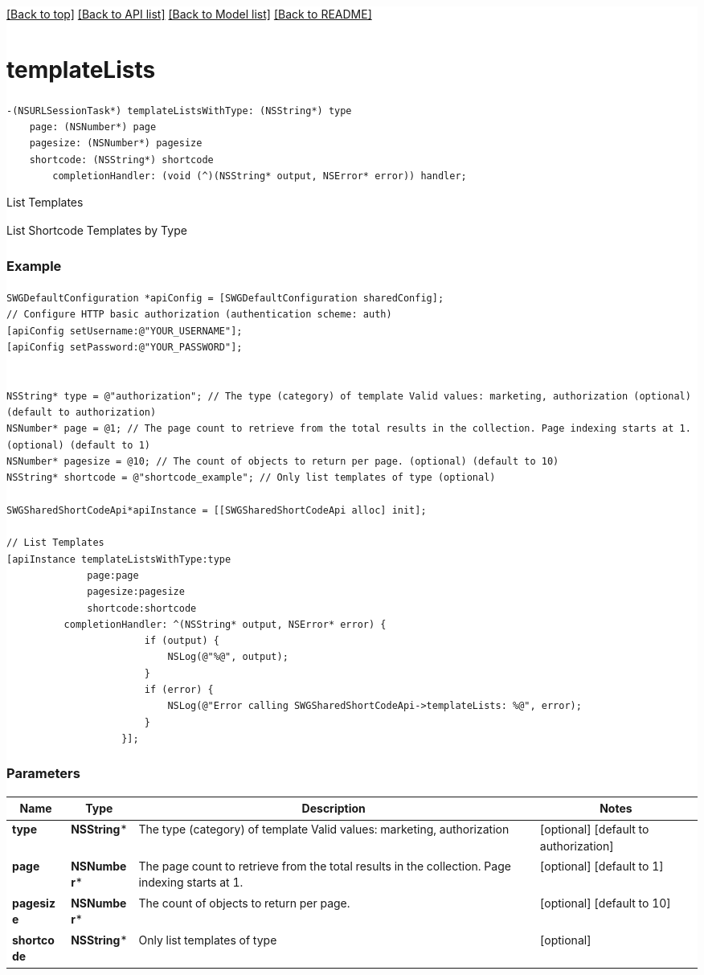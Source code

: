 [[Back to top]](#) [[Back to API list]](../README.md#documentation-for-api-endpoints) [[Back to Model list]](../README.md#documentation-for-models) [[Back to README]](../README.md)

# **templateLists**
```objc
-(NSURLSessionTask*) templateListsWithType: (NSString*) type
    page: (NSNumber*) page
    pagesize: (NSNumber*) pagesize
    shortcode: (NSString*) shortcode
        completionHandler: (void (^)(NSString* output, NSError* error)) handler;
```

List Templates

List Shortcode Templates by Type

### Example 
```objc
SWGDefaultConfiguration *apiConfig = [SWGDefaultConfiguration sharedConfig];
// Configure HTTP basic authorization (authentication scheme: auth)
[apiConfig setUsername:@"YOUR_USERNAME"];
[apiConfig setPassword:@"YOUR_PASSWORD"];


NSString* type = @"authorization"; // The type (category) of template Valid values: marketing, authorization (optional) (default to authorization)
NSNumber* page = @1; // The page count to retrieve from the total results in the collection. Page indexing starts at 1. (optional) (default to 1)
NSNumber* pagesize = @10; // The count of objects to return per page. (optional) (default to 10)
NSString* shortcode = @"shortcode_example"; // Only list templates of type (optional)

SWGSharedShortCodeApi*apiInstance = [[SWGSharedShortCodeApi alloc] init];

// List Templates
[apiInstance templateListsWithType:type
              page:page
              pagesize:pagesize
              shortcode:shortcode
          completionHandler: ^(NSString* output, NSError* error) {
                        if (output) {
                            NSLog(@"%@", output);
                        }
                        if (error) {
                            NSLog(@"Error calling SWGSharedShortCodeApi->templateLists: %@", error);
                        }
                    }];
```

### Parameters

Name | Type | Description  | Notes
------------- | ------------- | ------------- | -------------
 **type** | **NSString***| The type (category) of template Valid values: marketing, authorization | [optional] [default to authorization]
 **page** | **NSNumber***| The page count to retrieve from the total results in the collection. Page indexing starts at 1. | [optional] [default to 1]
 **pagesize** | **NSNumber***| The count of objects to return per page. | [optional] [default to 10]
 **shortcode** | **NSString***| Only list templates of type | [optional] 
